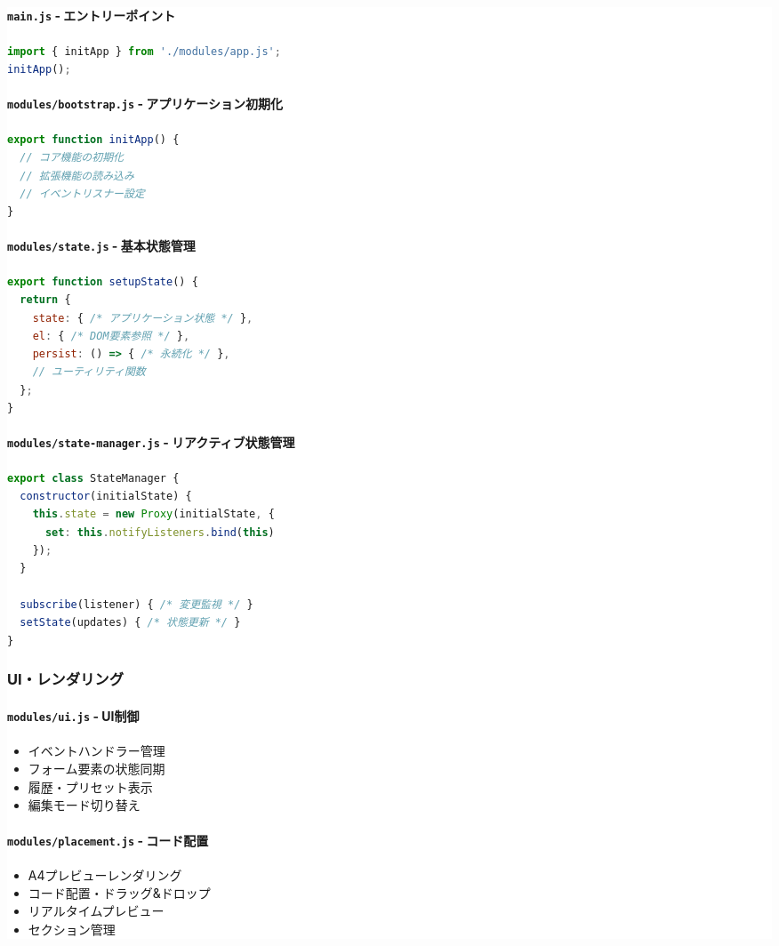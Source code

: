 #### `main.js` - エントリーポイント
```javascript
import { initApp } from './modules/app.js';
initApp();
```

#### `modules/bootstrap.js` - アプリケーション初期化
```javascript
export function initApp() {
  // コア機能の初期化
  // 拡張機能の読み込み
  // イベントリスナー設定
}
```

#### `modules/state.js` - 基本状態管理
```javascript
export function setupState() {
  return {
    state: { /* アプリケーション状態 */ },
    el: { /* DOM要素参照 */ },
    persist: () => { /* 永続化 */ },
    // ユーティリティ関数
  };
}
```

#### `modules/state-manager.js` - リアクティブ状態管理
```javascript
export class StateManager {
  constructor(initialState) {
    this.state = new Proxy(initialState, {
      set: this.notifyListeners.bind(this)
    });
  }
  
  subscribe(listener) { /* 変更監視 */ }
  setState(updates) { /* 状態更新 */ }
}
```

### UI・レンダリング

#### `modules/ui.js` - UI制御
- イベントハンドラー管理
- フォーム要素の状態同期
- 履歴・プリセット表示
- 編集モード切り替え

#### `modules/placement.js` - コード配置
- A4プレビューレンダリング
- コード配置・ドラッグ&ドロップ
- リアルタイムプレビュー
- セクション管理
